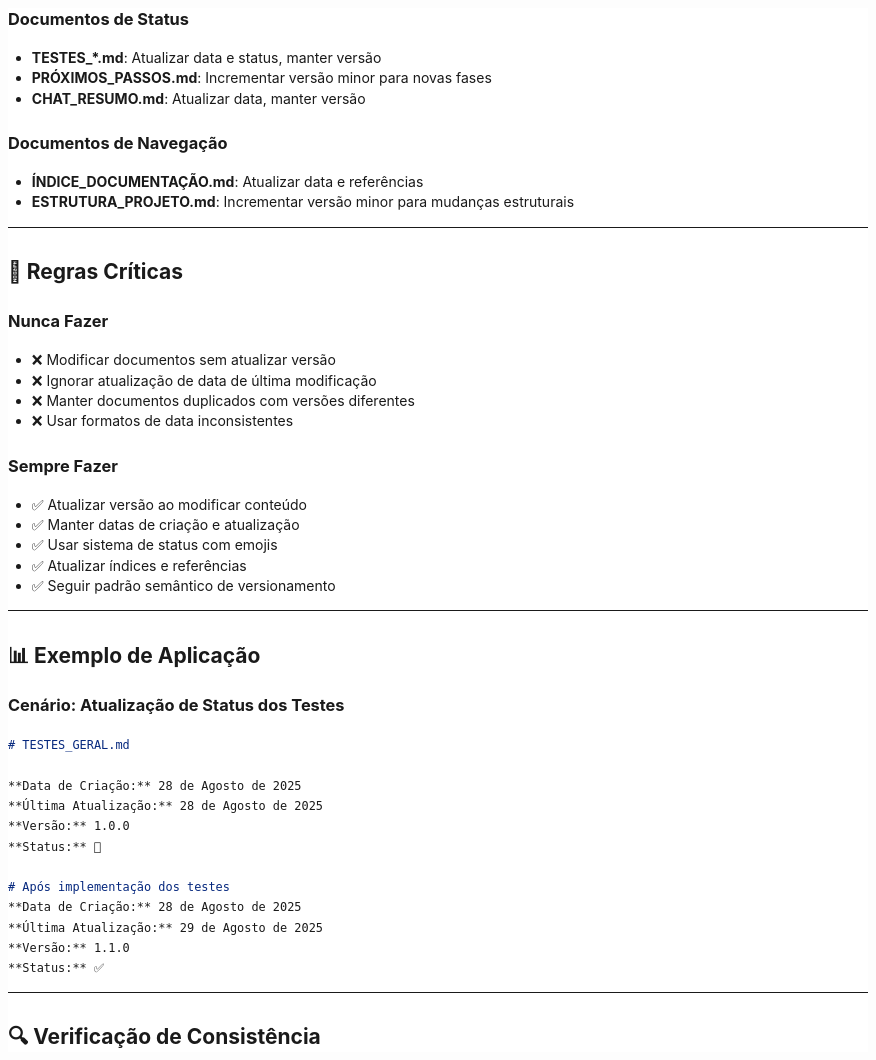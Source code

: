 ### **Documentos de Status**
- **TESTES_*.md**: Atualizar data e status, manter versão
- **PRÓXIMOS_PASSOS.md**: Incrementar versão minor para novas fases
- **CHAT_RESUMO.md**: Atualizar data, manter versão

### **Documentos de Navegação**
- **ÍNDICE_DOCUMENTAÇÃO.md**: Atualizar data e referências
- **ESTRUTURA_PROJETO.md**: Incrementar versão minor para mudanças estruturais

---

## 🚨 **Regras Críticas**

### **Nunca Fazer**
- ❌ Modificar documentos sem atualizar versão
- ❌ Ignorar atualização de data de última modificação
- ❌ Manter documentos duplicados com versões diferentes
- ❌ Usar formatos de data inconsistentes

### **Sempre Fazer**
- ✅ Atualizar versão ao modificar conteúdo
- ✅ Manter datas de criação e atualização
- ✅ Usar sistema de status com emojis
- ✅ Atualizar índices e referências
- ✅ Seguir padrão semântico de versionamento

---

## 📊 **Exemplo de Aplicação**

### **Cenário: Atualização de Status dos Testes**
```markdown
# TESTES_GERAL.md

**Data de Criação:** 28 de Agosto de 2025  
**Última Atualização:** 28 de Agosto de 2025  
**Versão:** 1.0.0  
**Status:** 🧪

# Após implementação dos testes
**Data de Criação:** 28 de Agosto de 2025  
**Última Atualização:** 29 de Agosto de 2025  
**Versão:** 1.1.0  
**Status:** ✅
```

---

## 🔍 **Verificação de Consistência**

